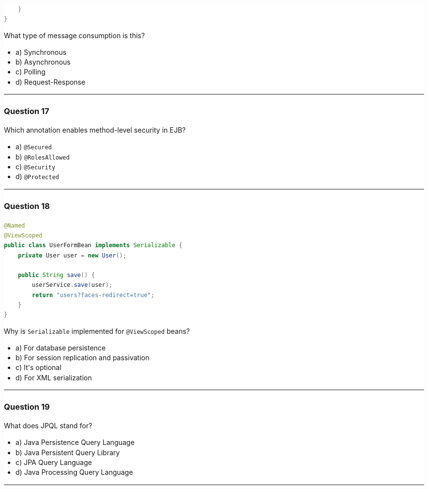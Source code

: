 ```java
    }
}
```

What type of message consumption is this?

- a) Synchronous
- b) Asynchronous
- c) Polling
- d) Request-Response

---

### Question 17

Which annotation enables method-level security in EJB?

- a) `@Secured`
- b) `@RolesAllowed`
- c) `@Security`
- d) `@Protected`

---

### Question 18

```java
@Named
@ViewScoped
public class UserFormBean implements Serializable {
    private User user = new User();
    
    public String save() {
        userService.save(user);
        return "users?faces-redirect=true";
    }
}
```

Why is `Serializable` implemented for `@ViewScoped` beans?

- a) For database persistence
- b) For session replication and passivation
- c) It's optional
- d) For XML serialization

---

### Question 19

What does JPQL stand for?

- a) Java Persistence Query Language
- b) Java Persistent Query Library
- c) JPA Query Language
- d) Java Processing Query Language

---